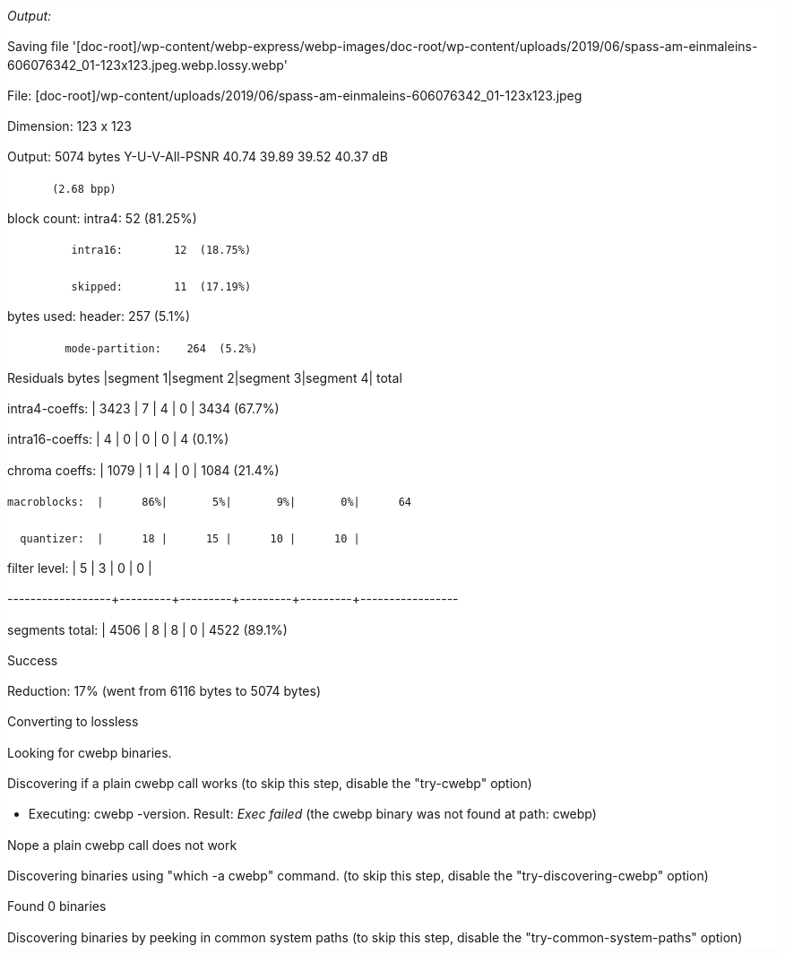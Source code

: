 
*Output:* 

Saving file '[doc-root]/wp-content/webp-express/webp-images/doc-root/wp-content/uploads/2019/06/spass-am-einmaleins-606076342_01-123x123.jpeg.webp.lossy.webp'

File:      [doc-root]/wp-content/uploads/2019/06/spass-am-einmaleins-606076342_01-123x123.jpeg

Dimension: 123 x 123

Output:    5074 bytes Y-U-V-All-PSNR 40.74 39.89 39.52   40.37 dB

           (2.68 bpp)

block count:  intra4:         52  (81.25%)

              intra16:        12  (18.75%)

              skipped:        11  (17.19%)

bytes used:  header:            257  (5.1%)

             mode-partition:    264  (5.2%)

 Residuals bytes  |segment 1|segment 2|segment 3|segment 4|  total

  intra4-coeffs:  |    3423 |       7 |       4 |       0 |    3434  (67.7%)

 intra16-coeffs:  |       4 |       0 |       0 |       0 |       4  (0.1%)

  chroma coeffs:  |    1079 |       1 |       4 |       0 |    1084  (21.4%)

    macroblocks:  |      86%|       5%|       9%|       0%|      64

      quantizer:  |      18 |      15 |      10 |      10 |

   filter level:  |       5 |       3 |       0 |       0 |

------------------+---------+---------+---------+---------+-----------------

 segments total:  |    4506 |       8 |       8 |       0 |    4522  (89.1%)


Success

Reduction: 17% (went from 6116 bytes to 5074 bytes)


Converting to lossless

Looking for cwebp binaries.

Discovering if a plain cwebp call works (to skip this step, disable the "try-cwebp" option)

- Executing: cwebp -version. Result: *Exec failed* (the cwebp binary was not found at path: cwebp)

Nope a plain cwebp call does not work

Discovering binaries using "which -a cwebp" command. (to skip this step, disable the "try-discovering-cwebp" option)

Found 0 binaries

Discovering binaries by peeking in common system paths (to skip this step, disable the "try-common-system-paths" option)
